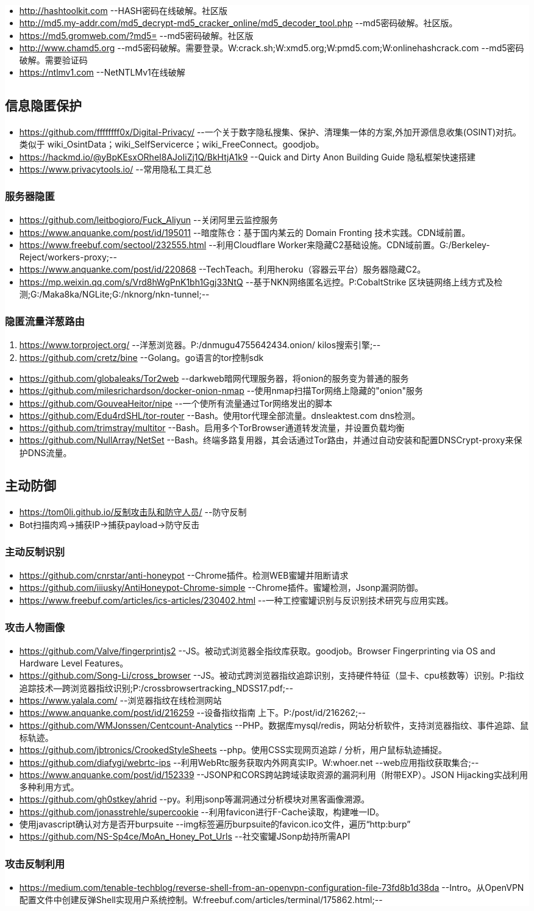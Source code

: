 - http://hashtoolkit.com    --HASH密码在线破解。社区版
- http://md5.my-addr.com/md5_decrypt-md5_cracker_online/md5_decoder_tool.php    --md5密码破解。社区版。
- https://md5.gromweb.com/?md5=    --md5密码破解。社区版
- http://www.chamd5.org    --md5密码破解。需要登录。W:crack.sh;W:xmd5.org;W:pmd5.com;W:onlinehashcrack.com    --md5密码破解。需要验证码
- https://ntlmv1.com --NetNTLMv1在线破解

## 信息隐匿保护
- https://github.com/ffffffff0x/Digital-Privacy/    --一个关于数字隐私搜集、保护、清理集一体的方案,外加开源信息收集(OSINT)对抗。类似于 wiki_OsintData；wiki_SelfServicerce；wiki_FreeConnect。goodjob。
- https://hackmd.io/@yBpKEsxORheI8AJoIiZj1Q/BkHtjA1k9    --Quick and Dirty Anon Building Guide 隐私框架快速搭建
- https://www.privacytools.io/    --常用隐私工具汇总
### 服务器隐匿
- https://github.com/leitbogioro/Fuck_Aliyun    --关闭阿里云监控服务
- https://www.anquanke.com/post/id/195011    --暗度陈仓：基于国内某云的 Domain Fronting 技术实践。CDN域前置。
- https://www.freebuf.com/sectool/232555.html    --利用Cloudflare Worker来隐藏C2基础设施。CDN域前置。G:/Berkeley-Reject/workers-proxy;--
- https://www.anquanke.com/post/id/220868    --TechTeach。利用heroku（容器云平台）服务器隐藏C2。
- https://mp.weixin.qq.com/s/Vrd8hWgPnK1bh1Ggj33NtQ    --基于NKN网络匿名远控。P:CobaltStrike 区块链网络上线方式及检测;G:/Maka8ka/NGLite;G:/nknorg/nkn-tunnel;--
### 隐匿流量洋葱路由
1. https://www.torproject.org/    --洋葱浏览器。P:/dnmugu4755642434.onion/ kilos搜索引擎;--
2. https://github.com/cretz/bine    --Golang。go语言的tor控制sdk
- https://github.com/globaleaks/Tor2web    --darkweb暗网代理服务器，将onion的服务变为普通的服务
- https://github.com/milesrichardson/docker-onion-nmap    --使用nmap扫描Tor网络上隐藏的"onion"服务
- https://github.com/GouveaHeitor/nipe    --一个使所有流量通过Tor网络发出的脚本
- https://github.com/Edu4rdSHL/tor-router    --Bash。使用tor代理全部流量。dnsleaktest.com dns检测。
- https://github.com/trimstray/multitor    --Bash。启用多个TorBrowser通道转发流量，并设置负载均衡
- https://github.com/NullArray/NetSet    --Bash。终端多路复用器，其会话通过Tor路由，并通过自动安装和配置DNSCrypt-proxy来保护DNS流量。

## 主动防御
- https://tom0li.github.io/反制攻击队和防守人员/    --防守反制
- Bot扫描肉鸡->捕获IP->捕获payload->防守反击
### 主动反制识别
- https://github.com/cnrstar/anti-honeypot    --Chrome插件。检测WEB蜜罐并阻断请求
- https://github.com/iiiusky/AntiHoneypot-Chrome-simple    --Chrome插件。蜜罐检测，Jsonp漏洞防御。
- https://www.freebuf.com/articles/ics-articles/230402.html    --一种工控蜜罐识别与反识别技术研究与应用实践。
### 攻击人物画像
- https://github.com/Valve/fingerprintjs2    --JS。被动式浏览器全指纹库获取。goodjob。Browser Fingerprinting via OS and Hardware Level Features。
- https://github.com/Song-Li/cross_browser    --JS。被动式跨浏览器指纹追踪识别，支持硬件特征（显卡、cpu核数等）识别。P:指纹追踪技术—跨浏览器指纹识别;P:/crossbrowsertracking_NDSS17.pdf;--
- https://www.yalala.com/    --浏览器指纹在线检测网站
- https://www.anquanke.com/post/id/216259    --设备指纹指南 上下。P:/post/id/216262;--
- https://github.com/WMJonssen/Centcount-Analytics    --PHP。数据库mysql/redis，网站分析软件，支持浏览器指纹、事件追踪、鼠标轨迹。
- https://github.com/jbtronics/CrookedStyleSheets    --php。使用CSS实现网页追踪 / 分析，用户鼠标轨迹捕捉。
- https://github.com/diafygi/webrtc-ips    --利用WebRtc服务获取内外网真实IP。W:whoer.net --web应用指纹获取集合;--
- https://www.anquanke.com/post/id/152339    --JSONP和CORS跨站跨域读取资源的漏洞利用（附带EXP）。JSON Hijacking实战利用多种利用方式。
- https://github.com/gh0stkey/ahrid    --py。利用jsonp等漏洞通过分析模块对黑客画像溯源。
- https://github.com/jonasstrehle/supercookie    --利用favicon进行F-Cache读取，构建唯一ID。
- 使用javascript确认对方是否开burpsuite    --img标签遍历burpsuite的favicon.ico文件，遍历“http:burp”
- https://github.com/NS-Sp4ce/MoAn_Honey_Pot_Urls    --社交蜜罐JSonp劫持所需API
### 攻击反制利用
- https://medium.com/tenable-techblog/reverse-shell-from-an-openvpn-configuration-file-73fd8b1d38da    --Intro。从OpenVPN配置文件中创建反弹Shell实现用户系统控制。W:freebuf.com/articles/terminal/175862.html;--